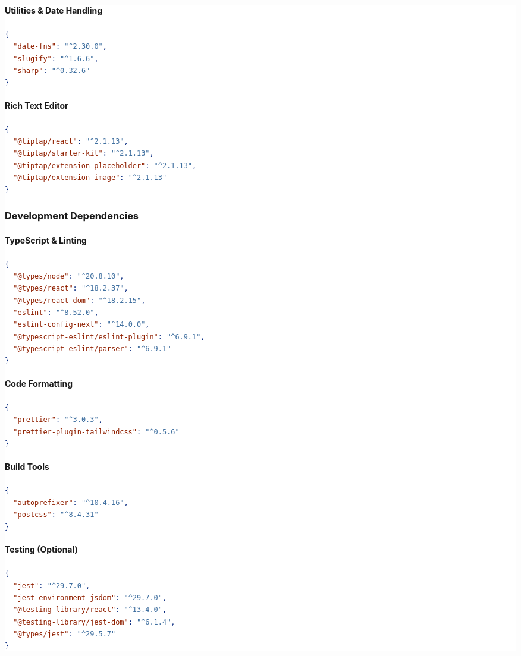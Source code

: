 #### Utilities & Date Handling
```json
{
  "date-fns": "^2.30.0",
  "slugify": "^1.6.6",
  "sharp": "^0.32.6"
}
```

#### Rich Text Editor
```json
{
  "@tiptap/react": "^2.1.13",
  "@tiptap/starter-kit": "^2.1.13",
  "@tiptap/extension-placeholder": "^2.1.13",
  "@tiptap/extension-image": "^2.1.13"
}
```

### Development Dependencies

#### TypeScript & Linting
```json
{
  "@types/node": "^20.8.10",
  "@types/react": "^18.2.37",
  "@types/react-dom": "^18.2.15",
  "eslint": "^8.52.0",
  "eslint-config-next": "^14.0.0",
  "@typescript-eslint/eslint-plugin": "^6.9.1",
  "@typescript-eslint/parser": "^6.9.1"
}
```

#### Code Formatting
```json
{
  "prettier": "^3.0.3",
  "prettier-plugin-tailwindcss": "^0.5.6"
}
```

#### Build Tools
```json
{
  "autoprefixer": "^10.4.16",
  "postcss": "^8.4.31"
}
```

#### Testing (Optional)
```json
{
  "jest": "^29.7.0",
  "jest-environment-jsdom": "^29.7.0",
  "@testing-library/react": "^13.4.0",
  "@testing-library/jest-dom": "^6.1.4",
  "@types/jest": "^29.5.7"
}
```

